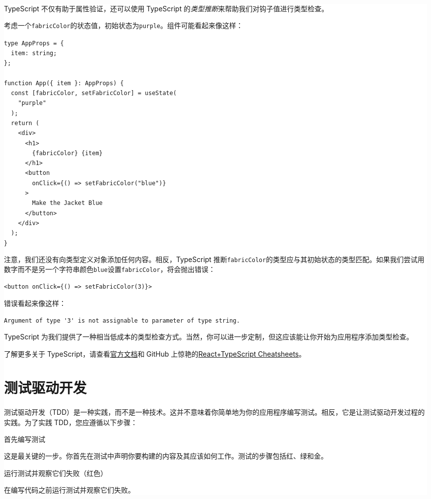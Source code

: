 TypeScript 不仅有助于属性验证，还可以使用 TypeScript 的*类型推断*来帮助我们对钩子值进行类型检查。

考虑一个`fabricColor`的状态值，初始状态为`purple`。组件可能看起来像这样：

```
type AppProps = {
  item: string;
};

function App({ item }: AppProps) {
  const [fabricColor, setFabricColor] = useState(
    "purple"
  );
  return (
    <div>
      <h1>
        {fabricColor} {item}
      </h1>
      <button
        onClick={() => setFabricColor("blue")}
      >
        Make the Jacket Blue
      </button>
    </div>
  );
}
```

注意，我们还没有向类型定义对象添加任何内容。相反，TypeScript 推断`fabricColor`的类型应与其初始状态的类型匹配。如果我们尝试用数字而不是另一个字符串颜色`blue`设置`fabricColor`，将会抛出错误：

```
<button onClick={() => setFabricColor(3)}>
```

错误看起来像这样：

```
Argument of type '3' is not assignable to parameter of type string.
```

TypeScript 为我们提供了一种相当低成本的类型检查方式。当然，你可以进一步定制，但这应该能让你开始为应用程序添加类型检查。

了解更多关于 TypeScript，请查看[官方文档](https://oreil.ly/97_Px)和 GitHub 上惊艳的[React+TypeScript Cheatsheets](https://oreil.ly/vmran)。

# 测试驱动开发

测试驱动开发（TDD）是一种实践，而不是一种技术。这并不意味着你简单地为你的应用程序编写测试。相反，它是让测试驱动开发过程的实践。为了实践 TDD，您应遵循以下步骤：

首先编写测试

这是最关键的一步。你首先在测试中声明你要构建的内容及其应该如何工作。测试的步骤包括红、绿和金。

运行测试并观察它们失败（红色）

在编写代码之前运行测试并观察它们失败。
